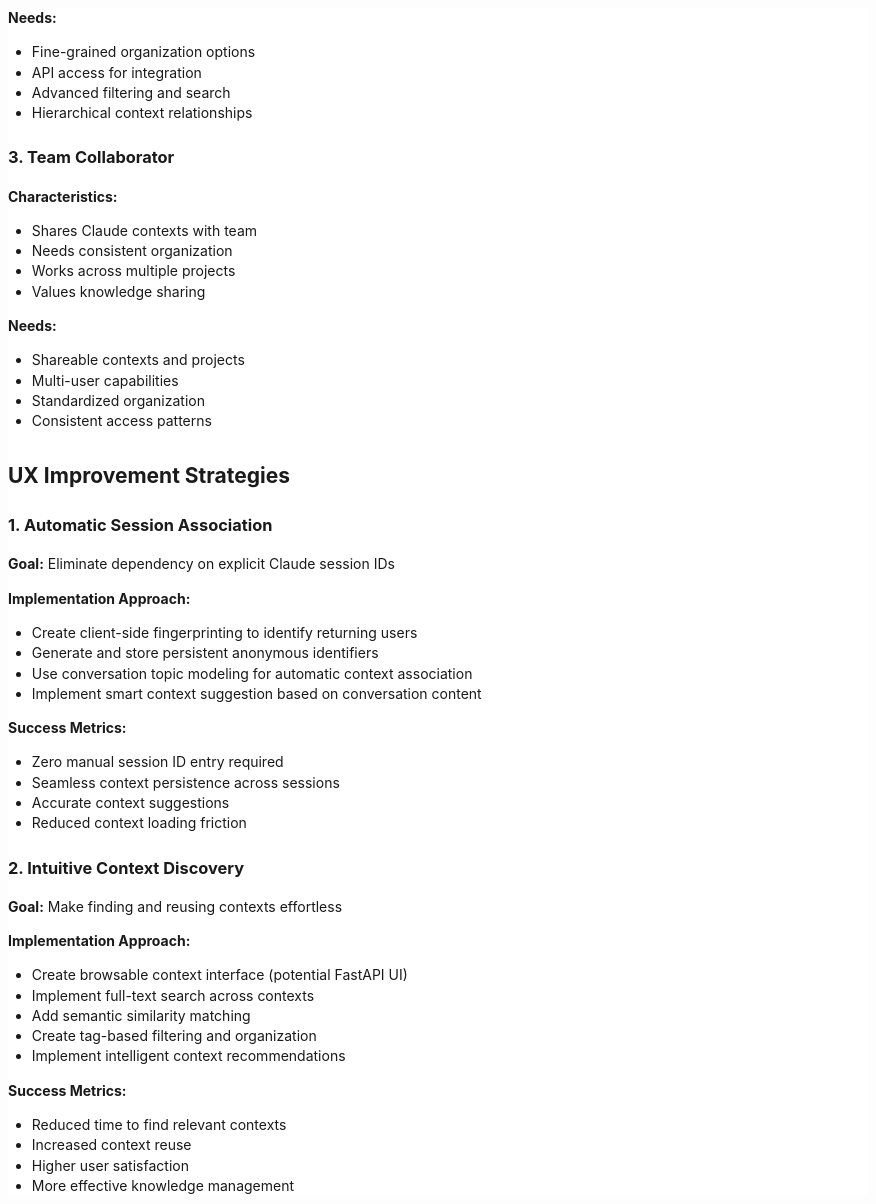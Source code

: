 **Needs:**
- Fine-grained organization options
- API access for integration
- Advanced filtering and search
- Hierarchical context relationships

### 3. Team Collaborator

**Characteristics:**
- Shares Claude contexts with team
- Needs consistent organization
- Works across multiple projects
- Values knowledge sharing

**Needs:**
- Shareable contexts and projects
- Multi-user capabilities
- Standardized organization
- Consistent access patterns

## UX Improvement Strategies

### 1. Automatic Session Association

**Goal:** Eliminate dependency on explicit Claude session IDs

**Implementation Approach:**
- Create client-side fingerprinting to identify returning users
- Generate and store persistent anonymous identifiers
- Use conversation topic modeling for automatic context association
- Implement smart context suggestion based on conversation content

**Success Metrics:**
- Zero manual session ID entry required
- Seamless context persistence across sessions
- Accurate context suggestions
- Reduced context loading friction

### 2. Intuitive Context Discovery

**Goal:** Make finding and reusing contexts effortless

**Implementation Approach:**
- Create browsable context interface (potential FastAPI UI)
- Implement full-text search across contexts
- Add semantic similarity matching
- Create tag-based filtering and organization
- Implement intelligent context recommendations

**Success Metrics:**
- Reduced time to find relevant contexts
- Increased context reuse
- Higher user satisfaction
- More effective knowledge management
